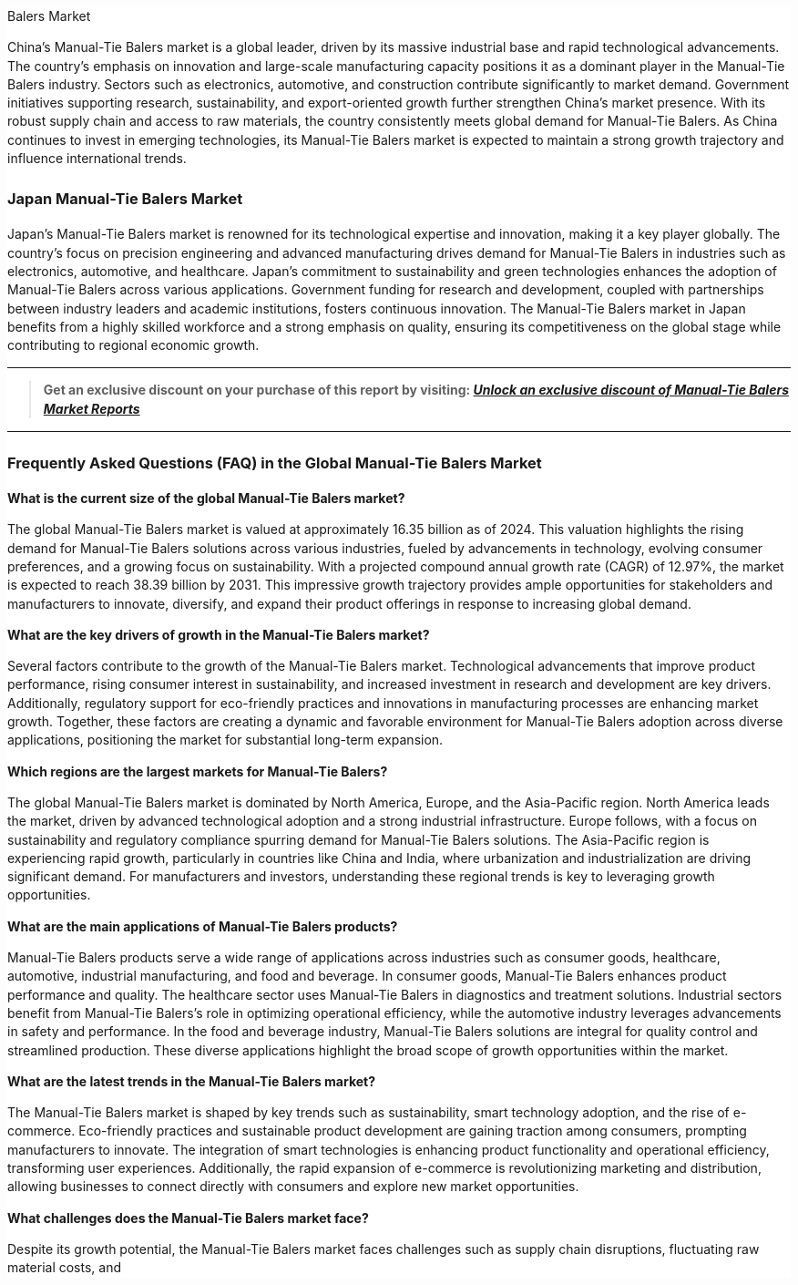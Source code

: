 Balers Market</h3><p>China&rsquo;s Manual-Tie Balers market is a global leader, driven by its massive industrial base and rapid technological advancements. The country&rsquo;s emphasis on innovation and large-scale manufacturing capacity positions it as a dominant player in the Manual-Tie Balers industry. Sectors such as electronics, automotive, and construction contribute significantly to market demand. Government initiatives supporting research, sustainability, and export-oriented growth further strengthen China&rsquo;s market presence. With its robust supply chain and access to raw materials, the country consistently meets global demand for Manual-Tie Balers. As China continues to invest in emerging technologies, its Manual-Tie Balers market is expected to maintain a strong growth trajectory and influence international trends.</p><h3>Japan Manual-Tie Balers Market</h3><p>Japan&rsquo;s Manual-Tie Balers market is renowned for its technological expertise and innovation, making it a key player globally. The country&rsquo;s focus on precision engineering and advanced manufacturing drives demand for Manual-Tie Balers in industries such as electronics, automotive, and healthcare. Japan&rsquo;s commitment to sustainability and green technologies enhances the adoption of Manual-Tie Balers across various applications. Government funding for research and development, coupled with partnerships between industry leaders and academic institutions, fosters continuous innovation. The Manual-Tie Balers market in Japan benefits from a highly skilled workforce and a strong emphasis on quality, ensuring its competitiveness on the global stage while contributing to regional economic growth.</p><hr /><blockquote><p><strong>Get an exclusive discount on your purchase of this report by visiting: <em><a href="://marketresearchpulse.com/ask-for-discount/67911?utm_source=Github&amp;utm_medium=029">Unlock an exclusive discount of Manual-Tie Balers Market Reports</a></em>&nbsp;</strong></p></blockquote><hr /><h3>Frequently Asked Questions (FAQ) in the Global Manual-Tie Balers Market</h3><p><strong>What is the current size of the global Manual-Tie Balers market?</strong></p><p>The global Manual-Tie Balers market is valued at approximately 16.35 billion as of 2024. This valuation highlights the rising demand for Manual-Tie Balers solutions across various industries, fueled by advancements in technology, evolving consumer preferences, and a growing focus on sustainability. With a projected compound annual growth rate (CAGR) of 12.97%, the market is expected to reach 38.39 billion by 2031. This impressive growth trajectory provides ample opportunities for stakeholders and manufacturers to innovate, diversify, and expand their product offerings in response to increasing global demand.</p><p><strong>What are the key drivers of growth in the Manual-Tie Balers market?</strong></p><p>Several factors contribute to the growth of the Manual-Tie Balers market. Technological advancements that improve product performance, rising consumer interest in sustainability, and increased investment in research and development are key drivers. Additionally, regulatory support for eco-friendly practices and innovations in manufacturing processes are enhancing market growth. Together, these factors are creating a dynamic and favorable environment for Manual-Tie Balers adoption across diverse applications, positioning the market for substantial long-term expansion.</p><p><strong>Which regions are the largest markets for Manual-Tie Balers?</strong></p><p>The global Manual-Tie Balers market is dominated by North America, Europe, and the Asia-Pacific region. North America leads the market, driven by advanced technological adoption and a strong industrial infrastructure. Europe follows, with a focus on sustainability and regulatory compliance spurring demand for Manual-Tie Balers solutions. The Asia-Pacific region is experiencing rapid growth, particularly in countries like China and India, where urbanization and industrialization are driving significant demand. For manufacturers and investors, understanding these regional trends is key to leveraging growth opportunities.</p><p><strong>What are the main applications of Manual-Tie Balers products?</strong></p><p>Manual-Tie Balers products serve a wide range of applications across industries such as consumer goods, healthcare, automotive, industrial manufacturing, and food and beverage. In consumer goods, Manual-Tie Balers enhances product performance and quality. The healthcare sector uses Manual-Tie Balers in diagnostics and treatment solutions. Industrial sectors benefit from Manual-Tie Balers&rsquo;s role in optimizing operational efficiency, while the automotive industry leverages advancements in safety and performance. In the food and beverage industry, Manual-Tie Balers solutions are integral for quality control and streamlined production. These diverse applications highlight the broad scope of growth opportunities within the market.</p><p><strong>What are the latest trends in the Manual-Tie Balers market?</strong></p><p>The Manual-Tie Balers market is shaped by key trends such as sustainability, smart technology adoption, and the rise of e-commerce. Eco-friendly practices and sustainable product development are gaining traction among consumers, prompting manufacturers to innovate. The integration of smart technologies is enhancing product functionality and operational efficiency, transforming user experiences. Additionally, the rapid expansion of e-commerce is revolutionizing marketing and distribution, allowing businesses to connect directly with consumers and explore new market opportunities.</p><p><strong>What challenges does the Manual-Tie Balers market face?</strong></p><p>Despite its growth potential, the Manual-Tie Balers market faces challenges such as supply chain disruptions, fluctuating raw material costs, and